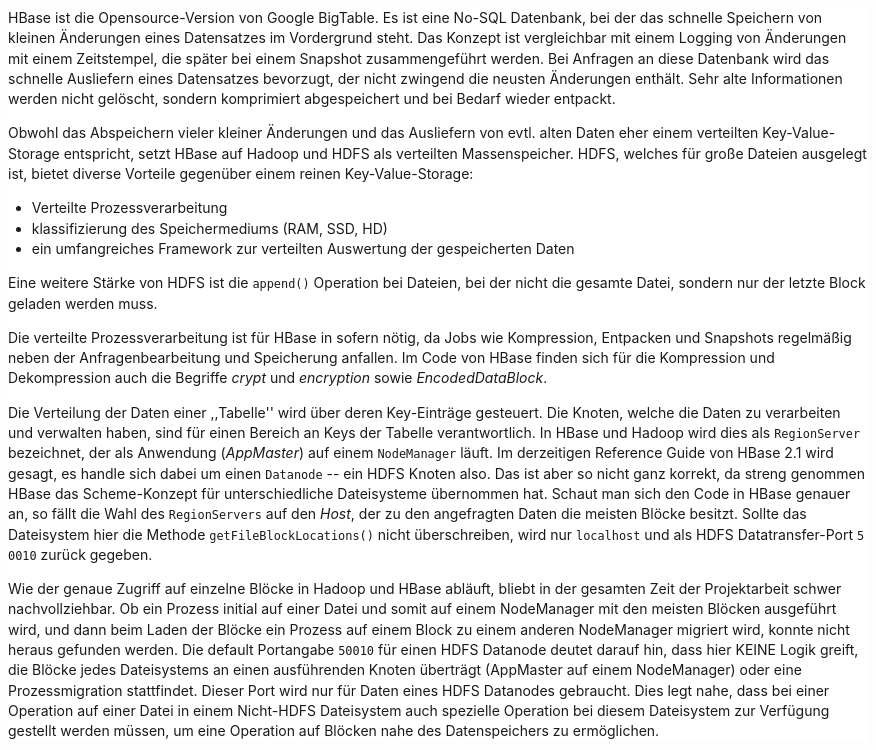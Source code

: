 

HBase ist die Opensource-Version von Google BigTable. Es ist eine No-SQL Datenbank,
bei der das schnelle Speichern von kleinen Änderungen eines Datensatzes im Vordergrund
steht. Das Konzept ist vergleichbar mit einem Logging von Änderungen mit einem
Zeitstempel, die später bei einem Snapshot zusammengeführt werden. Bei Anfragen 
an diese Datenbank wird das schnelle Ausliefern eines Datensatzes bevorzugt,
der nicht zwingend die neusten Änderungen enthält. Sehr alte Informationen werden
nicht gelöscht, sondern komprimiert abgespeichert und bei Bedarf wieder
entpackt.



Obwohl das Abspeichern vieler kleiner Änderungen und das Ausliefern von evtl.
alten Daten eher einem verteilten Key-Value-Storage entspricht, setzt HBase auf Hadoop
und HDFS als verteilten Massenspeicher. HDFS, welches für große Dateien ausgelegt
ist, bietet diverse Vorteile gegenüber einem reinen Key-Value-Storage:

-   Verteilte Prozessverarbeitung 
-   klassifizierung des Speichermediums (RAM, SSD, HD)
-   ein umfangreiches Framework zur verteilten Auswertung der gespeicherten Daten

Eine weitere Stärke von HDFS ist die `append()` Operation bei Dateien, bei der nicht
die gesamte Datei, sondern nur der letzte Block geladen werden muss.

Die verteilte Prozessverarbeitung ist für HBase in sofern nötig, da Jobs wie Kompression,
Entpacken und Snapshots regelmäßig neben der Anfragenbearbeitung und Speicherung anfallen.
Im Code von HBase finden sich für die Kompression und Dekompression auch die
Begriffe *crypt* und *encryption* sowie *EncodedDataBlock*.



Die Verteilung der Daten einer ,,Tabelle'' wird über deren Key-Einträge gesteuert. Die Knoten,
welche die Daten zu verarbeiten und verwalten haben, sind für einen Bereich an Keys der Tabelle
verantwortlich. In HBase und Hadoop wird dies als `RegionServer` bezeichnet, der
als Anwendung (*AppMaster*) auf einem `NodeManager` läuft. Im derzeitigen Reference Guide von HBase 2.1 
wird gesagt, es handle sich dabei um einen `Datanode` -- ein HDFS Knoten also. Das ist
aber so nicht ganz korrekt, da streng genommen HBase das Scheme-Konzept für unterschiedliche
Dateisysteme übernommen hat. Schaut man sich den Code in HBase genauer an, so
fällt die Wahl des `RegionServers` auf den *Host*, der zu den angefragten Daten
die meisten Blöcke besitzt. Sollte das Dateisystem hier die Methode `getFileBlockLocations()` nicht
überschreiben, wird nur `localhost` und als HDFS Datatransfer-Port `50010` zurück gegeben.



Wie der genaue Zugriff auf einzelne Blöcke in Hadoop und HBase abläuft, bliebt
in der gesamten Zeit der Projektarbeit schwer nachvollziehbar. Ob ein Prozess initial 
auf einer Datei und somit auf einem
NodeManager mit den meisten Blöcken ausgeführt wird, und dann beim Laden der Blöcke
ein Prozess auf einem Block zu einem anderen NodeManager migriert wird, konnte nicht
heraus gefunden werden. Die default Portangabe `50010` für einen HDFS Datanode deutet darauf hin,
dass hier KEINE Logik greift, die Blöcke jedes Dateisystems an einen ausführenden Knoten
überträgt (AppMaster auf einem NodeManager) oder eine Prozessmigration stattfindet. Dieser
Port wird nur für Daten eines HDFS Datanodes gebraucht. Dies legt nahe, dass bei einer
Operation auf einer Datei in einem Nicht-HDFS Dateisystem auch spezielle Operation
bei diesem Dateisystem zur Verfügung gestellt werden müssen, um eine Operation auf
Blöcken nahe des Datenspeichers zu ermöglichen.
